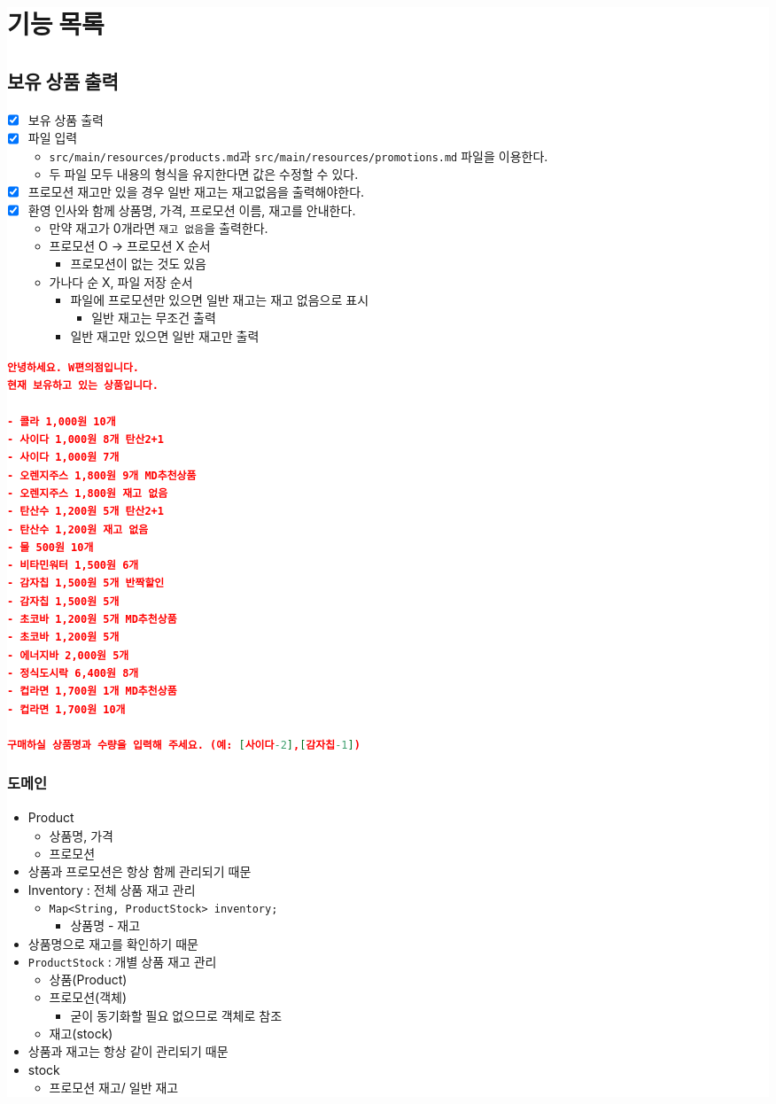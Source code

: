 # 기능 목록

## 보유 상품 출력

- [x]  보유 상품 출력
- [x]  파일 입력
    - `src/main/resources/products.md`과 `src/main/resources/promotions.md` 파일을 이용한다.
    - 두 파일 모두 내용의 형식을 유지한다면 값은 수정할 수 있다.
- [x]  프로모션 재고만 있을 경우 일반 재고는 재고없음을 출력해야한다.
- [x]  환영 인사와 함께 상품명, 가격, 프로모션 이름, 재고를 안내한다.
    - 만약 재고가 0개라면 `재고 없음`을 출력한다.
    - 프로모션 O → 프로모션 X 순서
        - 프로모션이 없는 것도 있음
    - 가나다 순 X, 파일 저장 순서
        - 파일에 프로모션만 있으면 일반 재고는 재고 없음으로 표시
            - 일반 재고는 무조건 출력
        - 일반 재고만 있으면 일반 재고만 출력

```json
안녕하세요. W편의점입니다.
현재 보유하고 있는 상품입니다.

- 콜라 1,000원 10개
- 사이다 1,000원 8개 탄산2+1
- 사이다 1,000원 7개
- 오렌지주스 1,800원 9개 MD추천상품
- 오렌지주스 1,800원 재고 없음
- 탄산수 1,200원 5개 탄산2+1
- 탄산수 1,200원 재고 없음
- 물 500원 10개
- 비타민워터 1,500원 6개
- 감자칩 1,500원 5개 반짝할인
- 감자칩 1,500원 5개
- 초코바 1,200원 5개 MD추천상품
- 초코바 1,200원 5개
- 에너지바 2,000원 5개
- 정식도시락 6,400원 8개
- 컵라면 1,700원 1개 MD추천상품
- 컵라면 1,700원 10개

구매하실 상품명과 수량을 입력해 주세요. (예: [사이다-2],[감자칩-1])

```

### 도메인

- Product
    - 상품명, 가격
    - 프로모션
- 상품과 프로모션은 항상 함께 관리되기 때문
- Inventory : 전체 상품 재고 관리
    - `Map<String, ProductStock> inventory;`
        - 상품명 - 재고
- 상품명으로 재고를 확인하기 때문
- `ProductStock` : 개별 상품 재고 관리
    - 상품(Product)
    - 프로모션(객체)
        - 굳이 동기화할 필요 없으므로 객체로 참조
    - 재고(stock)
- 상품과 재고는 항상 같이 관리되기 때문
- stock
    - 프로모션 재고/ 일반 재고
